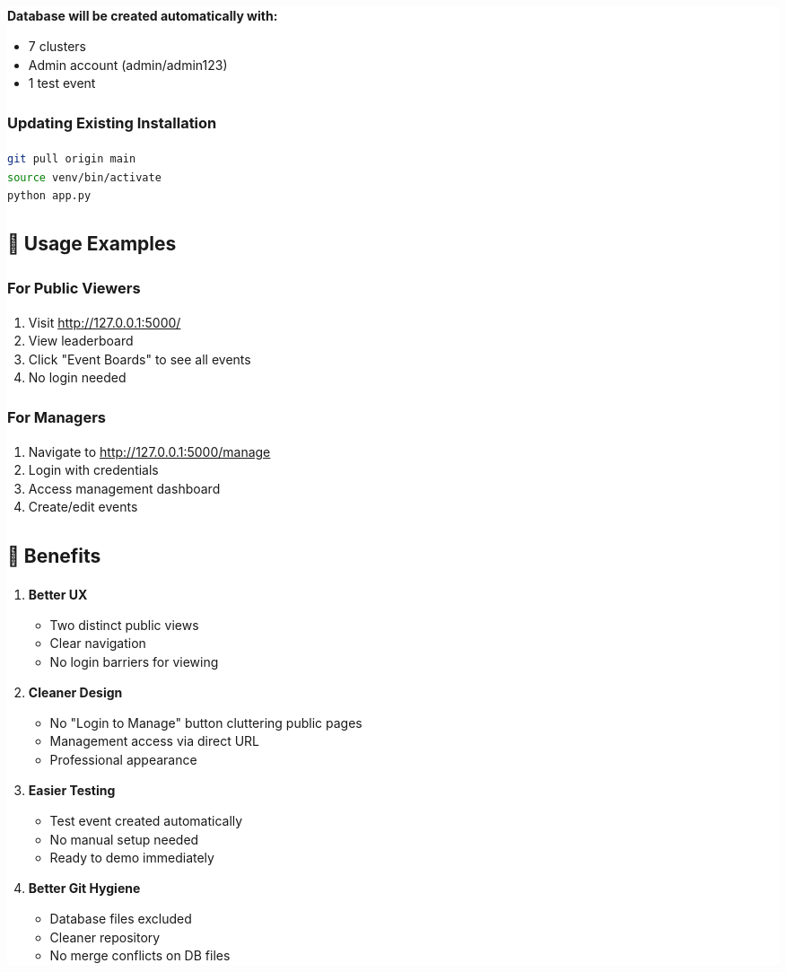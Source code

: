 **Database will be created automatically with:**

- 7 clusters
- Admin account (admin/admin123)
- 1 test event

### Updating Existing Installation

```bash
git pull origin main
source venv/bin/activate
python app.py
```

## 📝 Usage Examples

### For Public Viewers

1. Visit http://127.0.0.1:5000/
2. View leaderboard
3. Click "Event Boards" to see all events
4. No login needed

### For Managers

1. Navigate to http://127.0.0.1:5000/manage
2. Login with credentials
3. Access management dashboard
4. Create/edit events

## 🎯 Benefits

1. **Better UX**

   - Two distinct public views
   - Clear navigation
   - No login barriers for viewing

2. **Cleaner Design**

   - No "Login to Manage" button cluttering public pages
   - Management access via direct URL
   - Professional appearance

3. **Easier Testing**

   - Test event created automatically
   - No manual setup needed
   - Ready to demo immediately

4. **Better Git Hygiene**
   - Database files excluded
   - Cleaner repository
   - No merge conflicts on DB files
